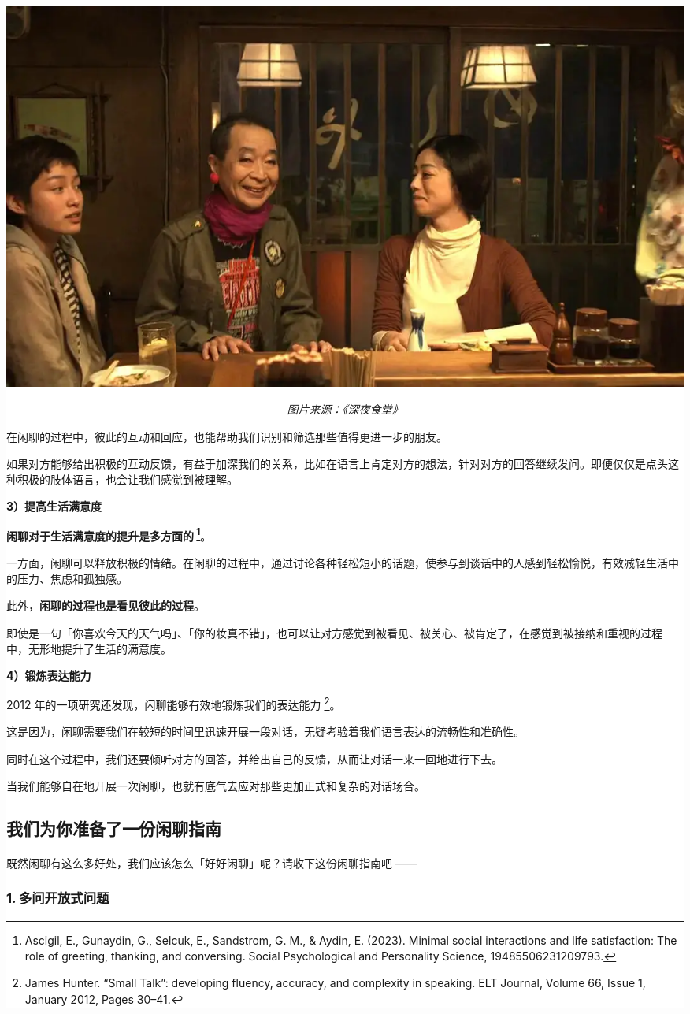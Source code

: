 ![](../Assets/Images/IFoundThatReallyGoodPeopleAreGoodAtChatting/IFoundThatReallyGoodPeopleAreGoodAtChatting_p4.webp)

<div align="center"><i>图片来源：《深夜食堂》</i></div>

在闲聊的过程中，彼此的互动和回应，也能帮助我们识别和筛选那些值得更进一步的朋友。

如果对方能够给出积极的互动反馈，有益于加深我们的关系，比如在语言上肯定对方的想法，针对对方的回答继续发问。即便仅仅是点头这种积极的肢体语言，也会让我们感觉到被理解。

**3）提高生活满意度**

**闲聊对于生活满意度的提升是多方面的 [^5]**。

一方面，闲聊可以释放积极的情绪。在闲聊的过程中，通过讨论各种轻松短小的话题，使参与到谈话中的人感到轻松愉悦，有效减轻生活中的压力、焦虑和孤独感。

此外，**闲聊的过程也是看见彼此的过程**。

即使是一句「你喜欢今天的天气吗」、「你的妆真不错」，也可以让对方感觉到被看见、被关心、被肯定了，在感觉到被接纳和重视的过程中，无形地提升了生活的满意度。

**4）锻炼表达能力**

2012 年的一项研究还发现，闲聊能够有效地锻炼我们的表达能力 [^7]。

这是因为，闲聊需要我们在较短的时间里迅速开展一段对话，无疑考验着我们语言表达的流畅性和准确性。

同时在这个过程中，我们还要倾听对方的回答，并给出自己的反馈，从而让对话一来一回地进行下去。

当我们能够自在地开展一次闲聊，也就有底气去应对那些更加正式和复杂的对话场合。

## 我们为你准备了一份闲聊指南

既然闲聊有这么多好处，我们应该怎么「好好闲聊」呢？请收下这份闲聊指南吧 ——

### 1. 多问开放式问题


[^1]: Malinowski, B. (1923). The problem of meaning in primitive languages. The Meaning of Meaning, Routledge, London.
[^2]: Sandstrom, G. M., & Dunn, E. W. (2014). Social Interactions and Well-Being: The Surprising Power of Weak Ties. Personality and Social Psychology Bulletin, 40(7), 910-922.
[^3]: Roberts, D. (2015). Why Small Talk Is So Excruciating. https://www.vox.com/2015/7/7/8903123/small-talk
[^4]: Kruglanski, A. W., & Webster, D. M. (1996). Motivated closing of the mind: "Seizing" and "freezing." Psychological Review, 103(2), 263–283.
[^5]: Ascigil, E., Gunaydin, G., Selcuk, E., Sandstrom, G. M., & Aydin, E. (2023). Minimal social interactions and life satisfaction: The role of greeting, thanking, and conversing. Social Psychological and Personality Science, 19485506231209793.
[^6]: Milek, A., Butler, E. A., Tackman, A. M., Kaplan, D. M., Raison, C. L., Sbarra, D. A., … & Mehl, M. R. (2018). 「Eavesdropping on happiness」 revisited: A pooled, multisample replication of the association between life satisfaction and observed daily conversation quantity and quality. Psychological science, 29(9), 1451-1462.
[^7]: James Hunter. “Small Talk”: developing fluency, accuracy, and complexity in speaking. ELT Journal, Volume 66, Issue 1, January 2012, Pages 30–41.